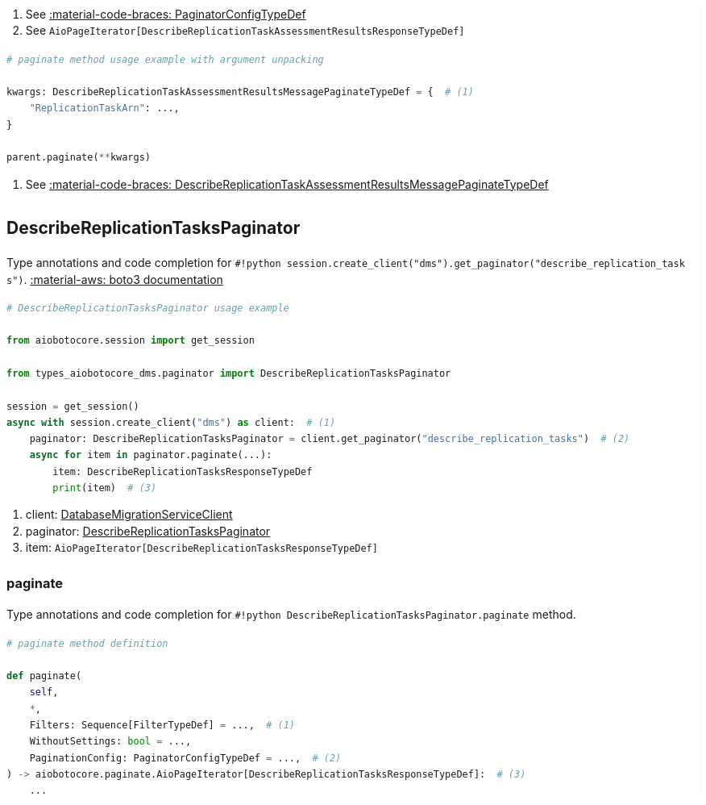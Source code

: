 1. See [:material-code-braces: PaginatorConfigTypeDef](./type_defs.md#paginatorconfigtypedef)
2. See `AioPageIterator[DescribeReplicationTaskAssessmentResultsResponseTypeDef]`


```python
# paginate method usage example with argument unpacking

kwargs: DescribeReplicationTaskAssessmentResultsMessagePaginateTypeDef = {  # (1)
    "ReplicationTaskArn": ...,
}

parent.paginate(**kwargs)
```

1. See [:material-code-braces: DescribeReplicationTaskAssessmentResultsMessagePaginateTypeDef](./type_defs.md#describereplicationtaskassessmentresultsmessagepaginatetypedef)
## DescribeReplicationTasksPaginator

Type annotations and code completion for `#!python session.create_client("dms").get_paginator("describe_replication_tasks")`.
[:material-aws: boto3 documentation](https://boto3.amazonaws.com/v1/documentation/api/latest/reference/services/dms/paginator/DescribeReplicationTasks.html#DatabaseMigrationService.Paginator.DescribeReplicationTasks)

```python
# DescribeReplicationTasksPaginator usage example

from aiobotocore.session import get_session

from types_aiobotocore_dms.paginator import DescribeReplicationTasksPaginator

session = get_session()
async with session.create_client("dms") as client:  # (1)
    paginator: DescribeReplicationTasksPaginator = client.get_paginator("describe_replication_tasks")  # (2)
    async for item in paginator.paginate(...):
        item: DescribeReplicationTasksResponseTypeDef
        print(item)  # (3)
```

1. client: [DatabaseMigrationServiceClient](./client.md)
2. paginator: [DescribeReplicationTasksPaginator](./paginators.md#describereplicationtaskspaginator)
3. item: `AioPageIterator[DescribeReplicationTasksResponseTypeDef]`


### paginate

Type annotations and code completion for `#!python DescribeReplicationTasksPaginator.paginate` method.

```python
# paginate method definition

def paginate(
    self,
    *,
    Filters: Sequence[FilterTypeDef] = ...,  # (1)
    WithoutSettings: bool = ...,
    PaginationConfig: PaginatorConfigTypeDef = ...,  # (2)
) -> aiobotocore.paginate.AioPageIterator[DescribeReplicationTasksResponseTypeDef]:  # (3)
    ...
```
